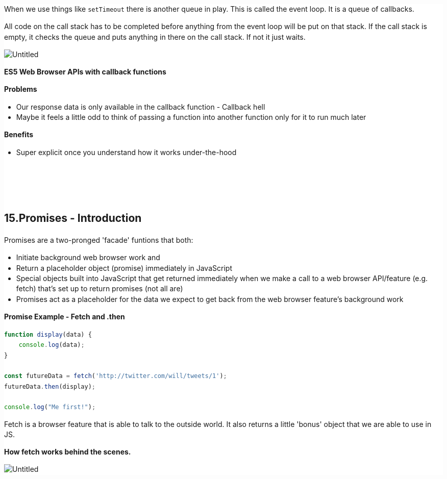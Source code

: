 When we use things like `setTimeout` there is another queue in play. This is called the event loop. It is a queue of callbacks.

All code on the call stack has to be completed before anything from the event loop will be put on that stack. If the call stack is empty, it checks the queue and puts anything in there on the call stack. If not it just waits.

![Untitled](https://s3.us-west-2.amazonaws.com/secure.notion-static.com/2a96129b-6d46-4baf-b9af-4c498c90ec42/Untitled.png?X-Amz-Algorithm=AWS4-HMAC-SHA256&X-Amz-Content-Sha256=UNSIGNED-PAYLOAD&X-Amz-Credential=AKIAT73L2G45EIPT3X45%2F20220526%2Fus-west-2%2Fs3%2Faws4_request&X-Amz-Date=20220526T175430Z&X-Amz-Expires=86400&X-Amz-Signature=b88f275b8c629cf4911703a03f4181026d3fb472b7c5999911c5a7e75d56679d&X-Amz-SignedHeaders=host&response-content-disposition=filename%20%3D%22Untitled.png%22&x-id=GetObject)

**ES5 Web Browser APIs with callback functions**

**Problems**

- Our response data is only available in the callback function - Callback hell
- Maybe it feels a little odd to think of passing a function into another function only for it
to run much later

**Benefits**

- Super explicit once you understand how it works under-the-hood
<br>
<br>
<br>

## 15.Promises - **Introduction**

Promises are a two-pronged 'facade' funtions that both:

- Initiate background web browser work and
- Return a placeholder object (promise) immediately in JavaScript
- Special objects built into JavaScript that get returned immediately when we make
a call to a web browser API/feature (e.g. fetch) that’s set up to return promises
(not all are)
- Promises act as a placeholder for the data we expect to get back from the web
browser feature’s background work

**Promise Example - Fetch and .then**

```jsx
function display(data) {
    console.log(data);
}

const futureData = fetch('http://twitter.com/will/tweets/1');
futureData.then(display);

console.log("Me first!");
```

Fetch is a browser feature that is able to talk to the outside world. It also returns a little 'bonus' object that we are able to use in JS.

**How fetch works behind the scenes.**

![Untitled](https://s3.us-west-2.amazonaws.com/secure.notion-static.com/5ff7dbd1-f19e-4c94-b73e-3d4ee8945b88/Untitled.png?X-Amz-Algorithm=AWS4-HMAC-SHA256&X-Amz-Content-Sha256=UNSIGNED-PAYLOAD&X-Amz-Credential=AKIAT73L2G45EIPT3X45%2F20220526%2Fus-west-2%2Fs3%2Faws4_request&X-Amz-Date=20220526T175759Z&X-Amz-Expires=86400&X-Amz-Signature=19c2fbab4153acadbfc74b1f938715908fe08dede969a02ad904451f81a3d2d9&X-Amz-SignedHeaders=host&response-content-disposition=filename%20%3D%22Untitled.png%22&x-id=GetObject)
